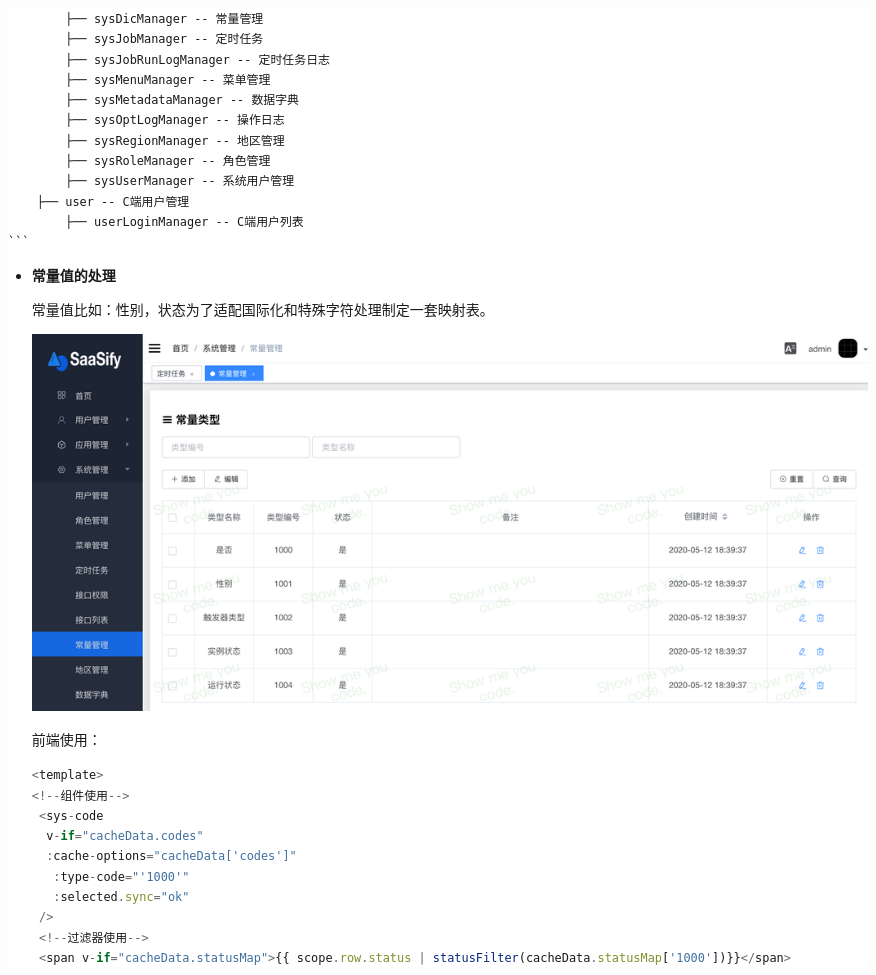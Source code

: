             ├── sysDicManager -- 常量管理
            ├── sysJobManager -- 定时任务
            ├── sysJobRunLogManager -- 定时任务日志
            ├── sysMenuManager -- 菜单管理
            ├── sysMetadataManager -- 数据字典
            ├── sysOptLogManager -- 操作日志
            ├── sysRegionManager -- 地区管理
            ├── sysRoleManager -- 角色管理
            ├── sysUserManager -- 系统用户管理
        ├── user -- C端用户管理
            ├── userLoginManager -- C端用户列表
    ```

  - **常量值的处理**

    常量值比如：性别，状态为了适配国际化和特殊字符处理制定一套映射表。

    ![7_cc](/images/7_cc.png)

    前端使用：

    ```javascript
    <template>         
    <!--组件使用-->
     <sys-code
      v-if="cacheData.codes"
      :cache-options="cacheData['codes']"
       :type-code="'1000'"
       :selected.sync="ok"
     />
     <!--过滤器使用-->
     <span v-if="cacheData.statusMap">{{ scope.row.status | statusFilter(cacheData.statusMap['1000'])}}</span>
    